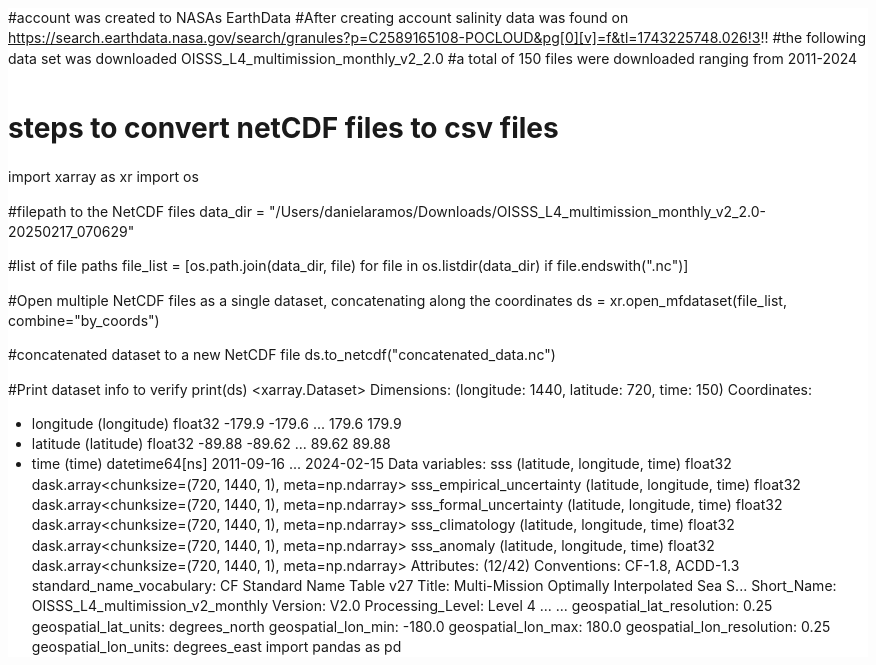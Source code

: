 #account was created to NASAs EarthData
#After creating account salinity data was found on https://search.earthdata.nasa.gov/search/granules?p=C2589165108-POCLOUD&pg[0][v]=f&tl=1743225748.026!3!!
#the following data set was downloaded OISSS_L4_multimission_monthly_v2_2.0
#a total of 150 files were downloaded ranging from 2011-2024

# steps to convert netCDF files to csv files
import xarray as xr
import os

#filepath to the NetCDF files 
data_dir = "/Users/danielaramos/Downloads/OISSS_L4_multimission_monthly_v2_2.0-20250217_070629"

#list of file paths
file_list = [os.path.join(data_dir, file) for file in os.listdir(data_dir) if file.endswith(".nc")]

#Open multiple NetCDF files as a single dataset, concatenating along the coordinates
ds = xr.open_mfdataset(file_list, combine="by_coords")

#concatenated dataset to a new NetCDF file
ds.to_netcdf("concatenated_data.nc")

#Print dataset info to verify
print(ds)
<xarray.Dataset>
Dimensions:                    (longitude: 1440, latitude: 720, time: 150)
Coordinates:
  * longitude                  (longitude) float32 -179.9 -179.6 ... 179.6 179.9
  * latitude                   (latitude) float32 -89.88 -89.62 ... 89.62 89.88
  * time                       (time) datetime64[ns] 2011-09-16 ... 2024-02-15
Data variables:
    sss                        (latitude, longitude, time) float32 dask.array<chunksize=(720, 1440, 1), meta=np.ndarray>
    sss_empirical_uncertainty  (latitude, longitude, time) float32 dask.array<chunksize=(720, 1440, 1), meta=np.ndarray>
    sss_formal_uncertainty     (latitude, longitude, time) float32 dask.array<chunksize=(720, 1440, 1), meta=np.ndarray>
    sss_climatology            (latitude, longitude, time) float32 dask.array<chunksize=(720, 1440, 1), meta=np.ndarray>
    sss_anomaly                (latitude, longitude, time) float32 dask.array<chunksize=(720, 1440, 1), meta=np.ndarray>
Attributes: (12/42)
    Conventions:                   CF-1.8, ACDD-1.3
    standard_name_vocabulary:      CF Standard Name Table v27
    Title:                         Multi-Mission Optimally Interpolated Sea S...
    Short_Name:                    OISSS_L4_multimission_v2_monthly
    Version:                       V2.0
    Processing_Level:              Level 4
    ...                            ...
    geospatial_lat_resolution:     0.25
    geospatial_lat_units:          degrees_north
    geospatial_lon_min:            -180.0
    geospatial_lon_max:            180.0
    geospatial_lon_resolution:     0.25
    geospatial_lon_units:          degrees_east
import pandas as pd
